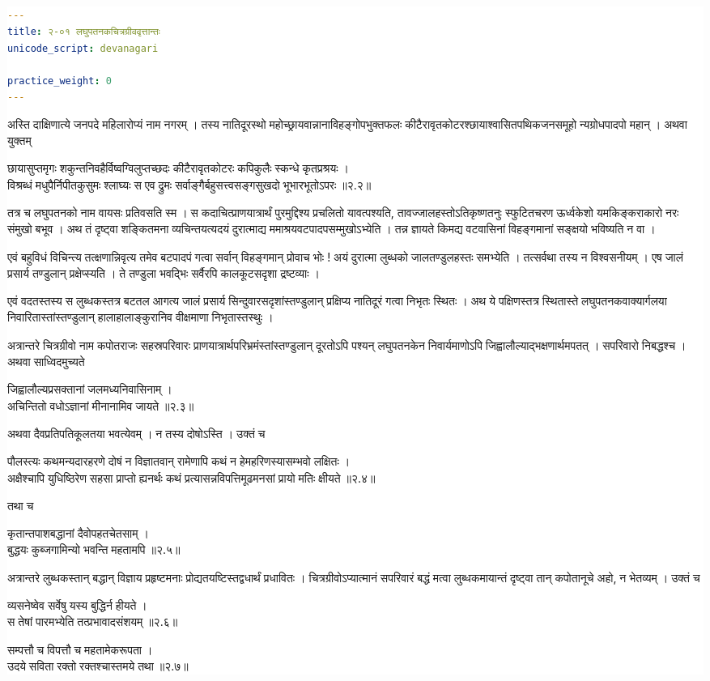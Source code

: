 ```yaml
---
title: २-०१ लघुपतनकचित्रग्रीववृत्तान्तः
unicode_script: devanagari

practice_weight: 0
---
```


अस्ति दाक्षिणात्ये जनपदे महिलारोप्यं नाम नगरम् । तस्य नातिदूरस्थो महोच्छ्रायवान्नानाविहङ्गोपभुक्तफलः कीटैरावृतकोटरश्छायाश्वासितपथिकजनसमूहो न्यग्रोधपादपो महान् । अथवा युक्तम्

छायासुप्तमृगः शकुन्तनिवहैर्विष्वग्विलुप्तच्छदः
कीटैरावृतकोटरः कपिकुलैः स्कन्धे कृतप्रश्रयः ।  
विश्रब्धं मधुपैर्निपीतकुसुमः श्लाघ्यः स एव द्रुमः
सर्वाङ्गैर्बहुसत्त्वसङ्गसुखदो भूभारभूतोऽपरः ॥२.२॥

तत्र च लघुपतनको नाम वायसः प्रतिवसति स्म । स कदाचित्प्राणयात्रार्थं पुरमुद्दिश्य प्रचलितो यावत्पश्यति, तावज्जालहस्तोऽतिकृष्णतनुः स्फुटितचरण ऊर्ध्वकेशो यमकिङ्कराकारो नरः संमुखो बभूव । अथ तं दृष्ट्वा शङ्कितमना व्यचिन्तयत्यदयं दुरात्माद्य ममाश्रयवटपादपसम्मुखोऽभ्येति । तन्न ज्ञायते किमद्य वटवासिनां विहङ्गमानां सङ्क्षयो भविष्यति न वा ।  

एवं बहुविधं विचिन्त्य तत्क्षणान्निवृत्य तमेव बटपादपं गत्वा सर्वान् विहङ्गमान् प्रोवाच भोः ! अयं दुरात्मा लुब्धको जालतण्डुलहस्तः समभ्येति । तत्सर्वथा तस्य न विश्वसनीयम् । एष जालं प्रसार्य तण्डुलान् प्रक्षेप्स्यति । ते तण्डुला भवद्भिः सर्वैरपि कालकूटसदृशा द्रष्टव्याः ।  

एवं वदतस्तस्य स लुब्धकस्तत्र बटतल आगत्य जालं प्रसार्य सिन्दुवारसदृशांस्तण्डुलान् प्रक्षिप्य नातिदूरं गत्वा निभृतः स्थितः । अथ ये पक्षिणस्तत्र स्थितास्ते लघुपतनकवाक्यार्गलया निवारितास्तांस्तण्डुलान् हालाहालाङ्कुरानिव वीक्षमाणा निभृतास्तस्थुः ।  

अत्रान्तरे चित्रग्रीवो नाम कपोतराजः सहस्रपरिवारः प्राणयात्रार्थपरिभ्रमंस्तांस्तण्डुलान् दूरतोऽपि पश्यन् लघुपतनकेन निवार्यमाणोऽपि जिह्वालौल्याद्भक्षणार्थमपतत् । सपरिवारो निबद्धश्च । अथवा साध्विदमुच्यते

जिह्वालौल्यप्रसक्तानां जलमध्यनिवासिनाम् ।  
अचिन्तितो वधोऽज्ञानां मीनानामिव जायते ॥२.३॥

अथवा दैवप्रतिपतिकूलतया भवत्येवम् । न तस्य दोषोऽस्ति । उक्तं च

पौलस्त्यः कथमन्यदारहरणे दोषं न विज्ञातवान्
रामेणापि कथं न हेमहरिणस्यासम्भवो लक्षितः ।  
अक्षैश्चापि युधिष्ठिरेण सहसा प्राप्तो ह्यनर्थः कथं
प्रत्यासन्नविपत्तिमूढमनसां प्रायो मतिः क्षीयते ॥२.४॥

तथा च

कृतान्तपाशबद्धानां दैवोपहतचेतसाम् ।  
बुद्धयः कुब्जगामिन्यो भवन्ति महतामपि ॥२.५॥

अत्रान्तरे लुब्धकस्तान् बद्धान् विज्ञाय प्रहृष्टमनाः प्रोद्यतयष्टिस्तद्वधार्थं प्रधावितः । चित्रग्रीवोऽप्यात्मानं सपरिवारं बद्धं मत्वा लुब्धकमायान्तं दृष्ट्वा तान् कपोतानूचे अहो, न भेतव्यम् । उक्तं च

व्यसनेष्वेव सर्वेषु यस्य बुद्धिर्न हीयते ।  
स तेषां पारमभ्येति तत्प्रभावादसंशयम् ॥२.६॥

सम्पत्तौ च विपत्तौ च महतामेकरूपता ।  
उदये सविता रक्तो रक्तश्चास्तमये तथा ॥२.७॥
